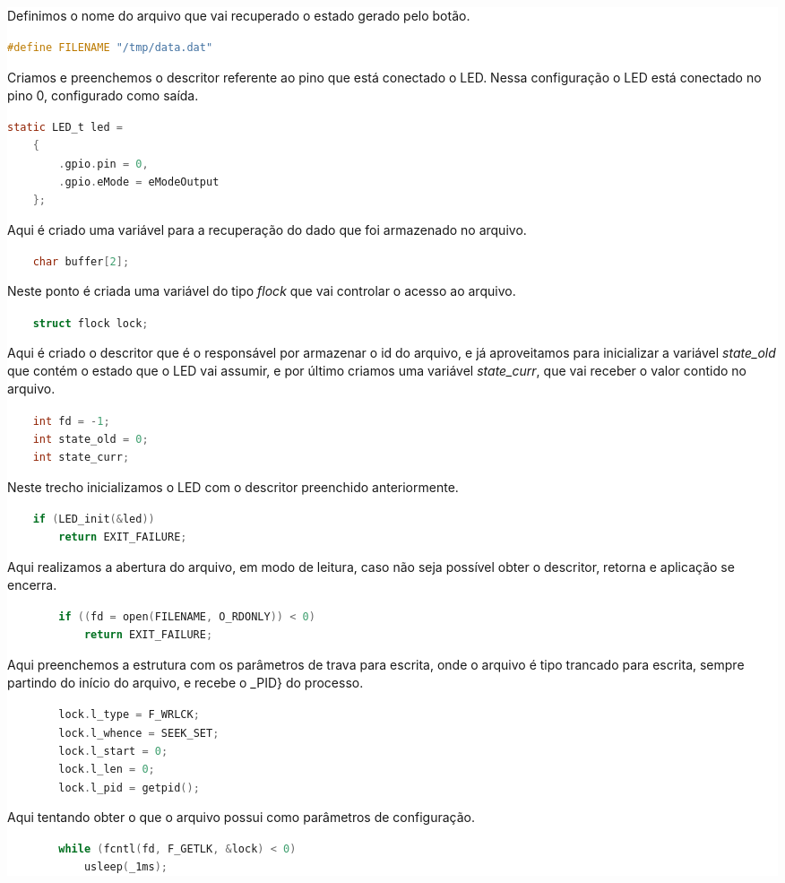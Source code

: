 Definimos o nome do arquivo que vai recuperado o estado gerado pelo botão.
```c
#define FILENAME "/tmp/data.dat"
```

Criamos e preenchemos o descritor referente ao pino que está conectado o LED. Nessa configuração o LED está conectado no pino 0, configurado como saída.
```c
static LED_t led =
    {
        .gpio.pin = 0,
        .gpio.eMode = eModeOutput
    };
```

Aqui é criado uma variável para a recuperação do dado que foi armazenado no arquivo.
```c
    char buffer[2];
```

Neste ponto é criada uma variável do tipo _flock_ que vai controlar o acesso ao arquivo. 
```c
    struct flock lock;
```

Aqui é criado o descritor que é o responsável por armazenar o id do arquivo, e já aproveitamos para inicializar a variável *state_old* que contém o estado que o LED vai assumir, e por último criamos uma variável *state_curr*, que vai receber o valor contido no arquivo.
```c
    int fd = -1;
    int state_old = 0;
    int state_curr;
```

Neste trecho inicializamos o LED com o descritor preenchido anteriormente.
```c
    if (LED_init(&led))
        return EXIT_FAILURE;
```

Aqui realizamos a abertura do arquivo, em modo de leitura, caso não seja possível obter o descritor, retorna e aplicação se encerra.
```c
        if ((fd = open(FILENAME, O_RDONLY)) < 0)
            return EXIT_FAILURE;
```

Aqui preenchemos a estrutura com os parâmetros de trava para escrita, onde o arquivo é tipo trancado para escrita, sempre partindo do início do arquivo, e recebe o _PID} do processo.
```c
        lock.l_type = F_WRLCK;
        lock.l_whence = SEEK_SET;
        lock.l_start = 0;
        lock.l_len = 0;
        lock.l_pid = getpid();
```

Aqui tentando obter o que o arquivo possui como parâmetros de configuração.
```c
        while (fcntl(fd, F_GETLK, &lock) < 0)
            usleep(_1ms);
```
